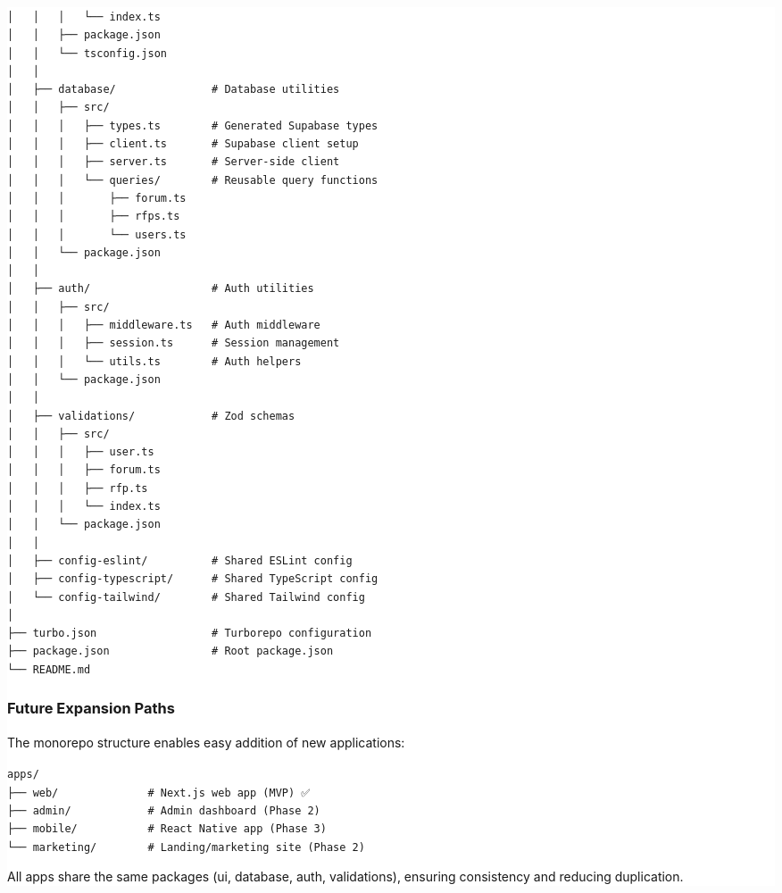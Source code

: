 ```
│   │   │   └── index.ts
│   │   ├── package.json
│   │   └── tsconfig.json
│   │
│   ├── database/               # Database utilities
│   │   ├── src/
│   │   │   ├── types.ts        # Generated Supabase types
│   │   │   ├── client.ts       # Supabase client setup
│   │   │   ├── server.ts       # Server-side client
│   │   │   └── queries/        # Reusable query functions
│   │   │       ├── forum.ts
│   │   │       ├── rfps.ts
│   │   │       └── users.ts
│   │   └── package.json
│   │
│   ├── auth/                   # Auth utilities
│   │   ├── src/
│   │   │   ├── middleware.ts   # Auth middleware
│   │   │   ├── session.ts      # Session management
│   │   │   └── utils.ts        # Auth helpers
│   │   └── package.json
│   │
│   ├── validations/            # Zod schemas
│   │   ├── src/
│   │   │   ├── user.ts
│   │   │   ├── forum.ts
│   │   │   ├── rfp.ts
│   │   │   └── index.ts
│   │   └── package.json
│   │
│   ├── config-eslint/          # Shared ESLint config
│   ├── config-typescript/      # Shared TypeScript config
│   └── config-tailwind/        # Shared Tailwind config
│
├── turbo.json                  # Turborepo configuration
├── package.json                # Root package.json
└── README.md
```

### Future Expansion Paths

The monorepo structure enables easy addition of new applications:

```
apps/
├── web/              # Next.js web app (MVP) ✅
├── admin/            # Admin dashboard (Phase 2)
├── mobile/           # React Native app (Phase 3)
└── marketing/        # Landing/marketing site (Phase 2)
```

All apps share the same packages (ui, database, auth, validations), ensuring consistency and reducing duplication.

